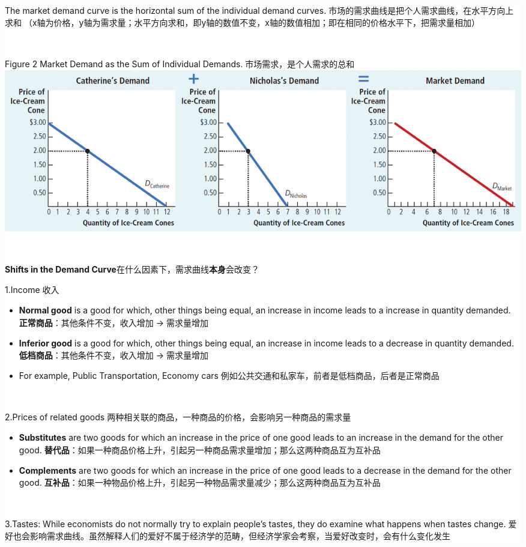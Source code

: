The market demand curve is the horizontal sum of the individual demand curves.
市场的需求曲线是把个人需求曲线，在水平方向上求和
（x轴为价格，y轴为需求量；水平方向求和，即y轴的数值不变，x轴的数值相加；即在相同的价格水平下，把需求量相加）

$~$

Figure 2 Market Demand as the Sum of Individual Demands. 市场需求，是个人需求的总和
![image-20240915105613211](./images/image-20240915105613211.png)

$~$

**Shifts in the Demand Curve**在什么因素下，需求曲线**本身**会改变？

1.Income
收入

+ **Normal good** is a good for which, other things being equal, an increase in income leads to a increase in quantity demanded. **正常商品**：其他条件不变，收入增加 $\rightarrow$ 需求量增加

+ **Inferior good** is a good for which, other things being equal, an increase in income leads to a decrease in quantity demanded.
**低档商品**：其他条件不变，收入增加 $\rightarrow$ 需求量增加

+ For example, Public Transportation, Economy cars
例如公共交通和私家车，前者是低档商品，后者是正常商品

$~$

2.Prices of related goods
两种相关联的商品，一种商品的价格，会影响另一种商品的需求量

+ **Substitutes** are two goods for which an increase in the price of one good leads to an increase in the demand for the other good.
**替代品**：如果一种商品价格上升，引起另一种商品需求量增加；那么这两种商品互为互补品

+ **Complements** are two goods for which an increase in the price of one good leads to a decrease in the demand for the other good.
**互补品**：如果一种物品价格上升，引起另一种物品需求量减少；那么这两种商品互为互补品

$~$

3.Tastes: While economists do not normally try to explain people’s tastes, they do examine what happens when tastes change.
爱好也会影响需求曲线。虽然解释人们的爱好不属于经济学的范畴，但经济学家会考察，当爱好改变时，会有什么变化发生

